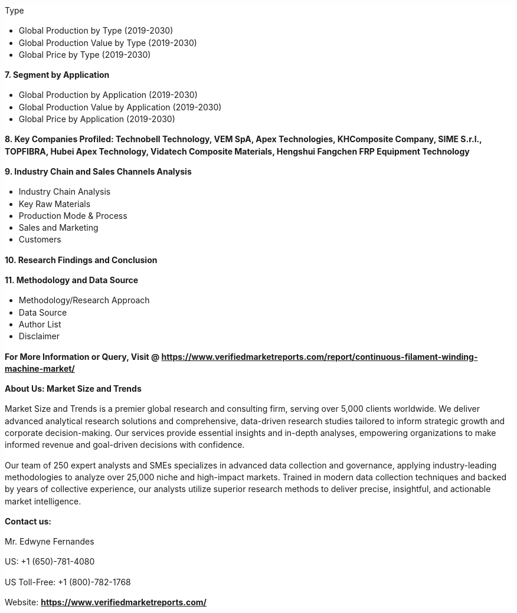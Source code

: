 Type</strong></p><ul><li>Global Production by Type (2019-2030)</li><li>Global Production Value by Type (2019-2030)</li><li>Global Price by Type (2019-2030)</li></ul><p><strong>7. Segment by Application</strong></p><ul><li>Global Production by Application (2019-2030)</li><li>Global Production Value by Application (2019-2030)</li><li>Global Price by Application (2019-2030)</li></ul><p><strong>8. Key Companies Profiled: Technobell Technology, VEM SpA, Apex Technologies, KHComposite Company, SIME S.r.l., TOPFIBRA, Hubei Apex Technology, Vidatech Composite Materials, Hengshui Fangchen FRP Equipment Technology</strong></p><p><strong>9. Industry Chain and Sales Channels Analysis</strong></p><ul><li>Industry Chain Analysis</li><li>Key Raw Materials</li><li>Production Mode &amp; Process</li><li>Sales and Marketing</li><li>Customers</li></ul><p><strong>10. Research Findings and Conclusion</strong></p><p><strong>11. Methodology and Data Source</strong></p><ul><li>Methodology/Research Approach</li><li>Data Source</li><li>Author List</li><li>Disclaimer</li></ul></p><p><strong>For More Information or Query, Visit @ <a href="https://www.verifiedmarketreports.com/report/continuous-filament-winding-machine-market/">https://www.verifiedmarketreports.com/report/continuous-filament-winding-machine-market/</a></strong></p><p><strong>About Us: Market Size and Trends</strong></p><p>Market Size and Trends is a premier global research and consulting firm, serving over 5,000 clients worldwide. We deliver advanced analytical research solutions and comprehensive, data-driven research studies tailored to inform strategic growth and corporate decision-making. Our services provide essential insights and in-depth analyses, empowering organizations to make informed revenue and goal-driven decisions with confidence.</p><p>Our team of 250 expert analysts and SMEs specializes in advanced data collection and governance, applying industry-leading methodologies to analyze over 25,000 niche and high-impact markets. Trained in modern data collection techniques and backed by years of collective experience, our analysts utilize superior research methods to deliver precise, insightful, and actionable market intelligence.</p><p><strong>Contact us:</strong></p><p>Mr. Edwyne Fernandes</p><p>US: +1 (650)-781-4080</p><p>US Toll-Free: +1 (800)-782-1768</p><p>Website: <strong><a href="https://www.verifiedmarketreports.com/">https://www.verifiedmarketreports.com/</a></strong></p>

